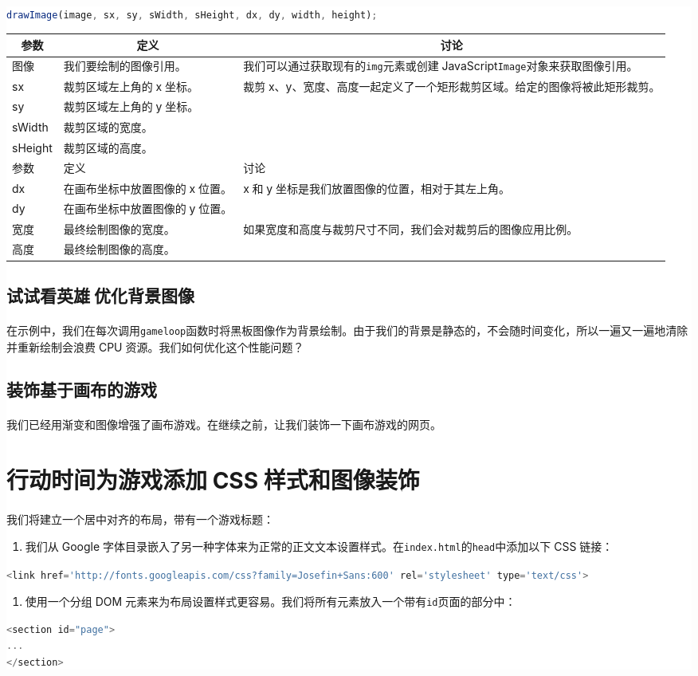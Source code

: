 ```js
drawImage(image, sx, sy, sWidth, sHeight, dx, dy, width, height);

```

| 参数 | 定义 | 讨论 |
| --- | --- | --- |
| 图像 | 我们要绘制的图像引用。 | 我们可以通过获取现有的`img`元素或创建 JavaScript`Image`对象来获取图像引用。 |
| sx | 裁剪区域左上角的 x 坐标。 | 裁剪 x、y、宽度、高度一起定义了一个矩形裁剪区域。给定的图像将被此矩形裁剪。 |
| sy | 裁剪区域左上角的 y 坐标。 |   |
| sWidth | 裁剪区域的宽度。 |   |
| sHeight | 裁剪区域的高度。 |   |
| 参数 | 定义 | 讨论 |
| dx | 在画布坐标中放置图像的 x 位置。 | x 和 y 坐标是我们放置图像的位置，相对于其左上角。 |
| dy | 在画布坐标中放置图像的 y 位置。 |   |
| 宽度 | 最终绘制图像的宽度。 | 如果宽度和高度与裁剪尺寸不同，我们会对裁剪后的图像应用比例。 |
| 高度 | 最终绘制图像的高度。 |   |

## 试试看英雄 优化背景图像

在示例中，我们在每次调用`gameloop`函数时将黑板图像作为背景绘制。由于我们的背景是静态的，不会随时间变化，所以一遍又一遍地清除并重新绘制会浪费 CPU 资源。我们如何优化这个性能问题？

## 装饰基于画布的游戏

我们已经用渐变和图像增强了画布游戏。在继续之前，让我们装饰一下画布游戏的网页。

# 行动时间为游戏添加 CSS 样式和图像装饰

我们将建立一个居中对齐的布局，带有一个游戏标题：

1.  我们从 Google 字体目录嵌入了另一种字体来为正常的正文文本设置样式。在`index.html`的`head`中添加以下 CSS 链接：

```js
<link href='http://fonts.googleapis.com/css?family=Josefin+Sans:600' rel='stylesheet' type='text/css'>

```

1.  使用一个分组 DOM 元素来为布局设置样式更容易。我们将所有元素放入一个带有`id`页面的部分中：

```js
<section id="page">
...
</section>

```
